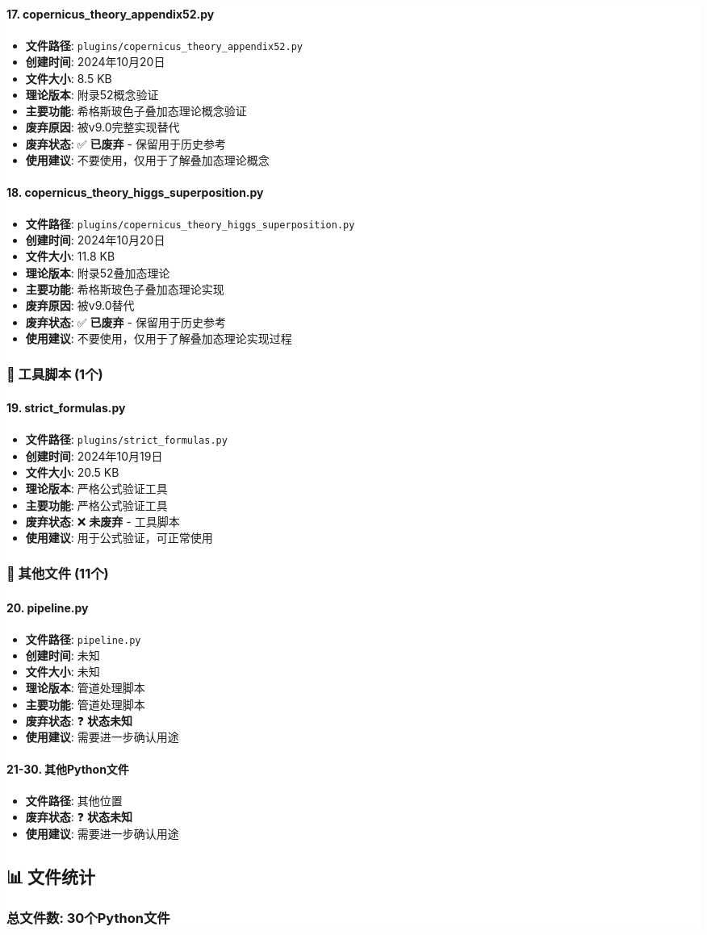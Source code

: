 #### **17. copernicus_theory_appendix52.py**
- **文件路径**: `plugins/copernicus_theory_appendix52.py`
- **创建时间**: 2024年10月20日
- **文件大小**: 8.5 KB
- **理论版本**: 附录52概念验证
- **主要功能**: 希格斯玻色子叠加态理论概念验证
- **废弃原因**: 被v9.0完整实现替代
- **废弃状态**: ✅ **已废弃** - 保留用于历史参考
- **使用建议**: 不要使用，仅用于了解叠加态理论概念

#### **18. copernicus_theory_higgs_superposition.py**
- **文件路径**: `plugins/copernicus_theory_higgs_superposition.py`
- **创建时间**: 2024年10月20日
- **文件大小**: 11.8 KB
- **理论版本**: 附录52叠加态理论
- **主要功能**: 希格斯玻色子叠加态理论实现
- **废弃原因**: 被v9.0替代
- **废弃状态**: ✅ **已废弃** - 保留用于历史参考
- **使用建议**: 不要使用，仅用于了解叠加态理论实现过程

### **🔧 工具脚本 (1个)**

#### **19. strict_formulas.py**
- **文件路径**: `plugins/strict_formulas.py`
- **创建时间**: 2024年10月19日
- **文件大小**: 20.5 KB
- **理论版本**: 严格公式验证工具
- **主要功能**: 严格公式验证工具
- **废弃状态**: ❌ **未废弃** - 工具脚本
- **使用建议**: 用于公式验证，可正常使用

### **📁 其他文件 (11个)**

#### **20. pipeline.py**
- **文件路径**: `pipeline.py`
- **创建时间**: 未知
- **文件大小**: 未知
- **理论版本**: 管道处理脚本
- **主要功能**: 管道处理脚本
- **废弃状态**: ❓ **状态未知**
- **使用建议**: 需要进一步确认用途

#### **21-30. 其他Python文件**
- **文件路径**: 其他位置
- **废弃状态**: ❓ **状态未知**
- **使用建议**: 需要进一步确认用途

## 📊 文件统计

### **总文件数**: 30个Python文件
